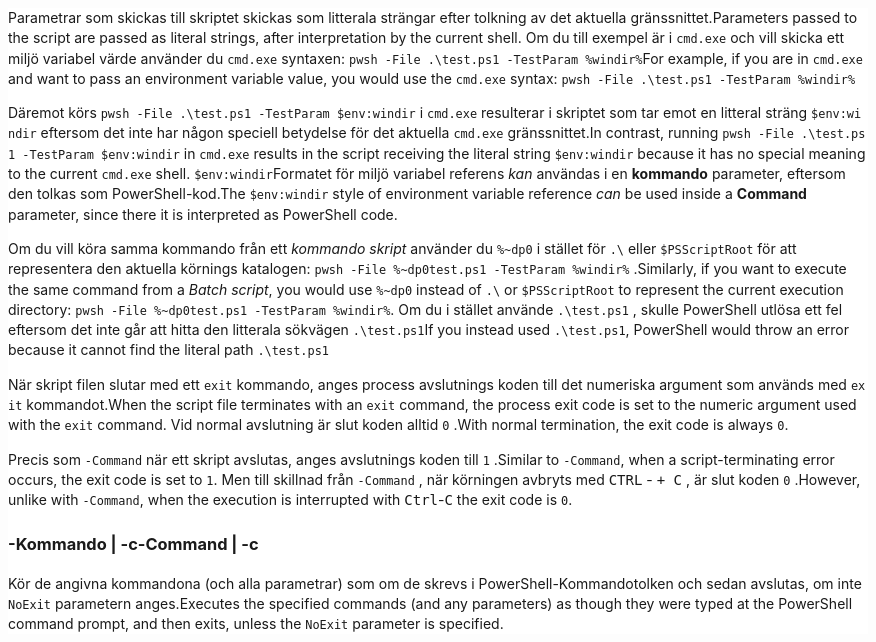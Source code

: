 <span data-ttu-id="1efec-124">Parametrar som skickas till skriptet skickas som litterala strängar efter tolkning av det aktuella gränssnittet.</span><span class="sxs-lookup"><span data-stu-id="1efec-124">Parameters passed to the script are passed as literal strings, after interpretation by the current shell.</span></span> <span data-ttu-id="1efec-125">Om du till exempel är i `cmd.exe` och vill skicka ett miljö variabel värde använder du `cmd.exe` syntaxen: `pwsh -File .\test.ps1 -TestParam %windir%`</span><span class="sxs-lookup"><span data-stu-id="1efec-125">For example, if you are in `cmd.exe` and want to pass an environment variable value, you would use the `cmd.exe` syntax: `pwsh -File .\test.ps1 -TestParam %windir%`</span></span>

<span data-ttu-id="1efec-126">Däremot körs `pwsh -File .\test.ps1 -TestParam $env:windir` i `cmd.exe` resulterar i skriptet som tar emot en litteral sträng `$env:windir` eftersom det inte har någon speciell betydelse för det aktuella `cmd.exe` gränssnittet.</span><span class="sxs-lookup"><span data-stu-id="1efec-126">In contrast, running `pwsh -File .\test.ps1 -TestParam $env:windir` in `cmd.exe` results in the script receiving the literal string `$env:windir` because it has no special meaning to the current `cmd.exe` shell.</span></span> <span data-ttu-id="1efec-127">`$env:windir`Formatet för miljö variabel referens _kan_ användas i en **kommando** parameter, eftersom den tolkas som PowerShell-kod.</span><span class="sxs-lookup"><span data-stu-id="1efec-127">The `$env:windir` style of environment variable reference _can_ be used inside a **Command** parameter, since there it is interpreted as PowerShell code.</span></span>

<span data-ttu-id="1efec-128">Om du vill köra samma kommando från ett _kommando skript_ använder du `%~dp0` i stället för `.\` eller `$PSScriptRoot` för att representera den aktuella körnings katalogen: `pwsh -File %~dp0test.ps1 -TestParam %windir%` .</span><span class="sxs-lookup"><span data-stu-id="1efec-128">Similarly, if you want to execute the same command from a _Batch script_, you would use `%~dp0` instead of `.\` or `$PSScriptRoot` to represent the current execution directory: `pwsh -File %~dp0test.ps1 -TestParam %windir%`.</span></span> <span data-ttu-id="1efec-129">Om du i stället använde `.\test.ps1` , skulle PowerShell utlösa ett fel eftersom det inte går att hitta den litterala sökvägen `.\test.ps1`</span><span class="sxs-lookup"><span data-stu-id="1efec-129">If you instead used `.\test.ps1`, PowerShell would throw an error because it cannot find the literal path `.\test.ps1`</span></span>

<span data-ttu-id="1efec-130">När skript filen slutar med ett `exit` kommando, anges process avslutnings koden till det numeriska argument som används med `exit` kommandot.</span><span class="sxs-lookup"><span data-stu-id="1efec-130">When the script file terminates with an `exit` command, the process exit code is set to the numeric argument used with the `exit` command.</span></span> <span data-ttu-id="1efec-131">Vid normal avslutning är slut koden alltid `0` .</span><span class="sxs-lookup"><span data-stu-id="1efec-131">With normal termination, the exit code is always `0`.</span></span>

<span data-ttu-id="1efec-132">Precis som `-Command` när ett skript avslutas, anges avslutnings koden till `1` .</span><span class="sxs-lookup"><span data-stu-id="1efec-132">Similar to `-Command`, when a script-terminating error occurs, the exit code is set to `1`.</span></span> <span data-ttu-id="1efec-133">Men till skillnad från `-Command` , när körningen avbryts med <kbd>CTRL</kbd> - <kbd>+ C</kbd> , är slut koden `0` .</span><span class="sxs-lookup"><span data-stu-id="1efec-133">However, unlike with `-Command`, when the execution is interrupted with <kbd>Ctrl</kbd>-<kbd>C</kbd> the exit code is `0`.</span></span>

### <a name="-command---c"></a><span data-ttu-id="1efec-134">-Kommando | -c</span><span class="sxs-lookup"><span data-stu-id="1efec-134">-Command | -c</span></span>

<span data-ttu-id="1efec-135">Kör de angivna kommandona (och alla parametrar) som om de skrevs i PowerShell-Kommandotolken och sedan avslutas, om inte `NoExit` parametern anges.</span><span class="sxs-lookup"><span data-stu-id="1efec-135">Executes the specified commands (and any parameters) as though they were typed at the PowerShell command prompt, and then exits, unless the `NoExit` parameter is specified.</span></span>
